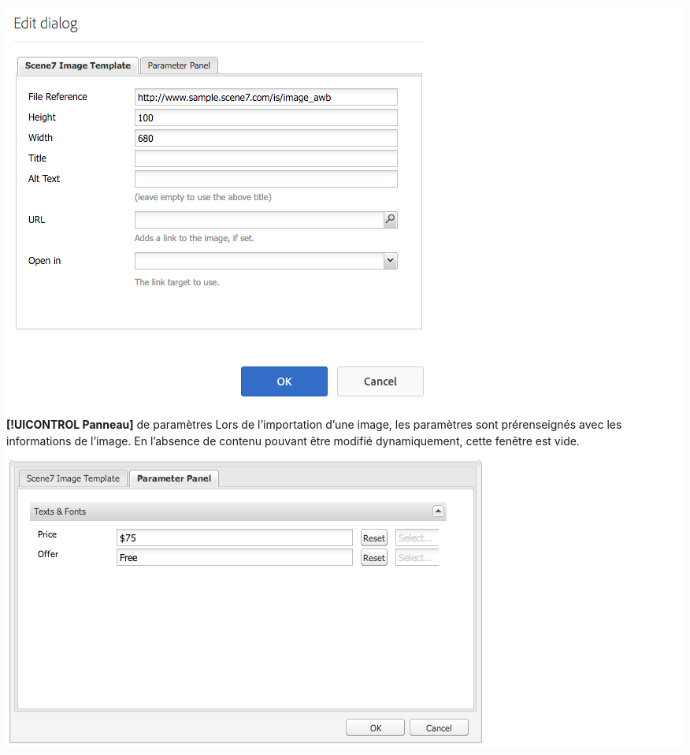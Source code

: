 ![chlimage_1-84](assets/chlimage_1-84.png)

**[!UICONTROL Panneau]** de paramètres Lors de l’importation d’une image, les paramètres sont prérenseignés avec les informations de l’image. En l’absence de contenu pouvant être modifié dynamiquement, cette fenêtre est vide.

![chlimage_1-85](assets/chlimage_1-85.png)
